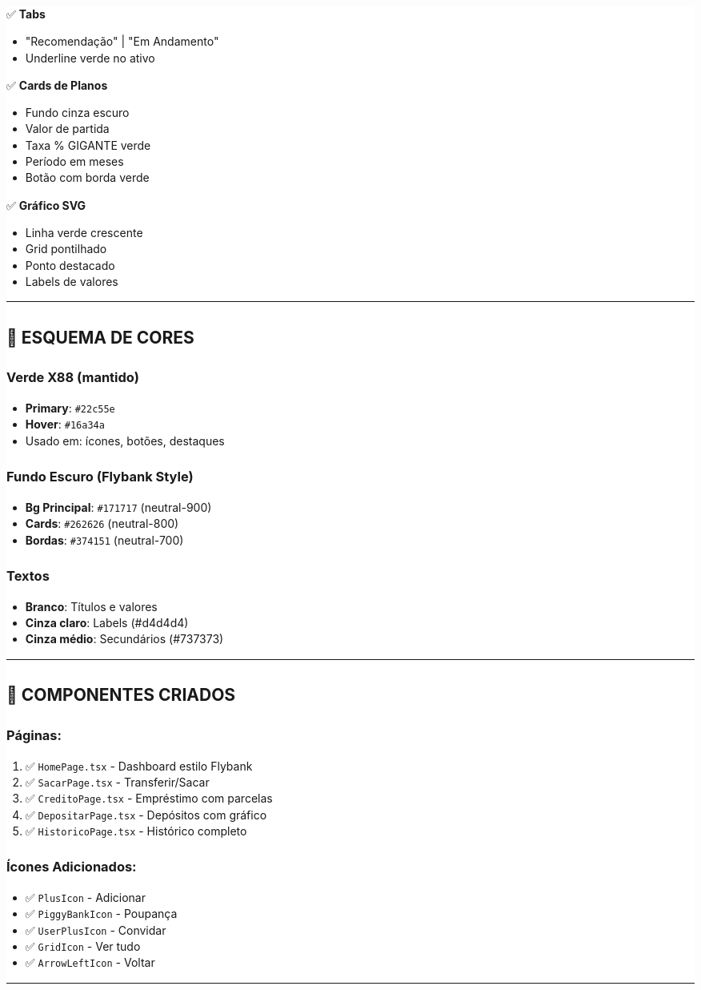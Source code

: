 ✅ **Tabs**
- "Recomendação" | "Em Andamento"
- Underline verde no ativo

✅ **Cards de Planos**
- Fundo cinza escuro
- Valor de partida
- Taxa % GIGANTE verde
- Período em meses
- Botão com borda verde

✅ **Gráfico SVG**
- Linha verde crescente
- Grid pontilhado
- Ponto destacado
- Labels de valores

---

## 🎨 ESQUEMA DE CORES

### Verde X88 (mantido)
- **Primary**: `#22c55e`
- **Hover**: `#16a34a`
- Usado em: ícones, botões, destaques

### Fundo Escuro (Flybank Style)
- **Bg Principal**: `#171717` (neutral-900)
- **Cards**: `#262626` (neutral-800)
- **Bordas**: `#374151` (neutral-700)

### Textos
- **Branco**: Títulos e valores
- **Cinza claro**: Labels (#d4d4d4)
- **Cinza médio**: Secundários (#737373)

---

## 🔧 COMPONENTES CRIADOS

### Páginas:
1. ✅ `HomePage.tsx` - Dashboard estilo Flybank
2. ✅ `SacarPage.tsx` - Transferir/Sacar
3. ✅ `CreditoPage.tsx` - Empréstimo com parcelas
4. ✅ `DepositarPage.tsx` - Depósitos com gráfico
5. ✅ `HistoricoPage.tsx` - Histórico completo

### Ícones Adicionados:
- ✅ `PlusIcon` - Adicionar
- ✅ `PiggyBankIcon` - Poupança
- ✅ `UserPlusIcon` - Convidar
- ✅ `GridIcon` - Ver tudo
- ✅ `ArrowLeftIcon` - Voltar

---